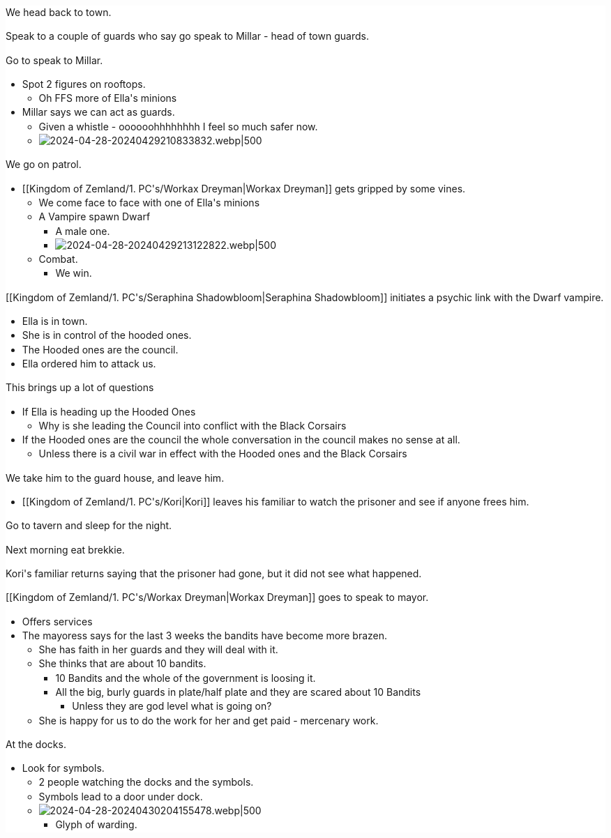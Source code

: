 We head back to town.

Speak to a couple of guards who say go speak to Millar - head of town guards.

Go  to speak to Millar.
 - Spot 2 figures on rooftops.
	 - Oh FFS more of Ella's minions
 - Millar says we can act as guards.
	 - Given a whistle - oooooohhhhhhhh I feel so much safer now.
	 - ![2024-04-28-20240429210833832.webp|500](/img/user/Kingdom%20of%20Zemland/z_Attachments/2024-04-28-20240429210833832.webp)

 We go on patrol.
 - [[Kingdom of Zemland/1. PC's/Workax Dreyman\|Workax Dreyman]] gets gripped by some vines.
	 - We come face to face with one of Ella's minions 
	 - A Vampire spawn Dwarf
		 - A male one.
		 - ![2024-04-28-20240429213122822.webp|500](/img/user/Kingdom%20of%20Zemland/z_Attachments/2024-04-28-20240429213122822.webp)
	 - Combat.
		 - We win.

[[Kingdom of Zemland/1. PC's/Seraphina Shadowbloom\|Seraphina Shadowbloom]]  initiates a psychic link with the Dwarf vampire.
 - Ella is in town.
 - She is in control of the hooded ones.
 - The Hooded ones are the council.
 - Ella ordered him to attack us.

This brings up a lot of questions
- If Ella is heading up the Hooded Ones
	- Why is she leading the Council into conflict with the Black Corsairs 
- If the Hooded ones are the council the whole conversation in the council makes no sense at all.
	- Unless there is a civil war in effect with the Hooded ones and the Black Corsairs

We take him to the guard house, and leave him.
- [[Kingdom of Zemland/1. PC's/Kori\|Kori]] leaves his familiar to watch the prisoner and see if anyone frees him.

Go to tavern and sleep for the night.

Next morning eat brekkie.

Kori's familiar returns saying that the prisoner had gone, but it did not see what happened.

[[Kingdom of Zemland/1. PC's/Workax Dreyman\|Workax Dreyman]]  goes to speak to mayor.
- Offers services 
- The mayoress says for the last 3 weeks the bandits have become more brazen.
	- She has faith in her guards and they will deal with it.
	- She thinks that are about 10 bandits.
		- 10 Bandits and the whole of the government is loosing it.
		- All the big, burly guards in plate/half plate and they are scared about 10 Bandits
			- Unless they are god level what is going on?
	- She is happy for us to do the work for her and get paid - mercenary work.

At the docks.
 - Look for symbols.
	 - 2 people watching the docks and the symbols.
	 - Symbols lead to a door under dock.
	 - ![2024-04-28-20240430204155478.webp|500](/img/user/Kingdom%20of%20Zemland/z_Attachments/2024-04-28-20240430204155478.webp)
		 - Glyph of warding.

